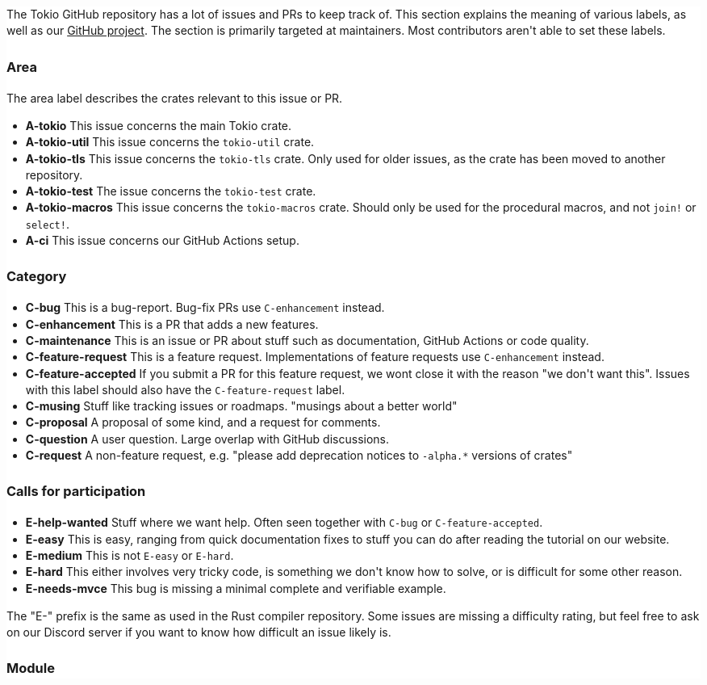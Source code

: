 The Tokio GitHub repository has a lot of issues and PRs to keep track of. This
section explains the meaning of various labels, as well as our [GitHub
project][project]. The section is primarily targeted at maintainers.  Most
contributors aren't able to set these labels.

### Area

The area label describes the crates relevant to this issue or PR.

 - **A-tokio** This issue concerns the main Tokio crate.
 - **A-tokio-util** This issue concerns the `tokio-util` crate.
 - **A-tokio-tls** This issue concerns the `tokio-tls` crate. Only used for
   older issues, as the crate has been moved to another repository.
 - **A-tokio-test** The issue concerns the `tokio-test` crate.
 - **A-tokio-macros** This issue concerns the `tokio-macros` crate. Should only
   be used for the procedural macros, and not `join!` or `select!`.
 - **A-ci** This issue concerns our GitHub Actions setup.

### Category

 - **C-bug** This is a bug-report. Bug-fix PRs use `C-enhancement` instead.
 - **C-enhancement** This is a PR that adds a new features.
 - **C-maintenance** This is an issue or PR about stuff such as documentation,
   GitHub Actions or code quality.
 - **C-feature-request** This is a feature request. Implementations of feature
   requests use `C-enhancement` instead.
 - **C-feature-accepted** If you submit a PR for this feature request, we wont
   close it with the reason "we don't want this". Issues with this label should
   also have the `C-feature-request` label.
 - **C-musing** Stuff like tracking issues or roadmaps. "musings about a better
   world"
 - **C-proposal** A proposal of some kind, and a request for comments.
 - **C-question** A user question. Large overlap with GitHub discussions.
 - **C-request** A non-feature request, e.g. "please add deprecation notices to
   `-alpha.*` versions of crates"

### Calls for participation

 - **E-help-wanted** Stuff where we want help. Often seen together with `C-bug`
   or `C-feature-accepted`.
 - **E-easy** This is easy, ranging from quick documentation fixes to stuff you
   can do after reading the tutorial on our website.
 - **E-medium** This is not `E-easy` or `E-hard`.
 - **E-hard** This either involves very tricky code, is something we don't know
   how to solve, or is difficult for some other reason.
 - **E-needs-mvce** This bug is missing a minimal complete and verifiable
   example.

The "E-" prefix is the same as used in the Rust compiler repository. Some
issues are missing a difficulty rating, but feel free to ask on our Discord
server if you want to know how difficult an issue likely is.

### Module


[dev]: https://discord.gg/tokio
[coc]: https://github.com/rust-lang/rust/blob/master/CODE_OF_CONDUCT.md
[issue]: https://github.com/tokio-rs/tokio/issues
[open a discussion]: https://github.com/tokio-rs/tokio/discussions/new
[mcve]: https://stackoverflow.com/help/mcve
[ci.yml]: .github/workflows/ci.yml
[`cargo docs-rs`]: https://github.com/dtolnay/cargo-docs-rs
[template]: .github/PULL_REQUEST_TEMPLATE.md
[node]: https://github.com/nodejs/node/blob/master/CONTRIBUTING.md
[hiding-a-comment]: https://help.github.com/articles/managing-disruptive-comments/#hiding-a-comment
[documentation test]: https://doc.rust-lang.org/rustdoc/documentation-tests.html
[project]: https://github.com/orgs/tokio-rs/projects/1
[keep-a-changelog]: https://github.com/olivierlacan/keep-a-changelog/blob/master/CHANGELOG.md
[unit-tests]: https://doc.rust-lang.org/rust-by-example/testing/unit_testing.html
[integration-tests]: https://doc.rust-lang.org/rust-by-example/testing/integration_testing.html
[documentation-tests]: https://doc.rust-lang.org/rust-by-example/testing/doc_testing.html
[conditional-compilation]: https://doc.rust-lang.org/reference/conditional-compilation.html